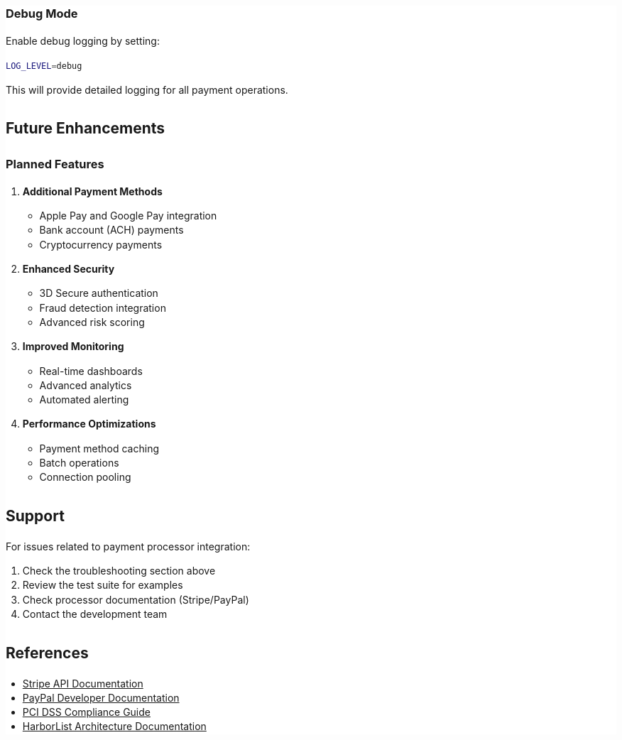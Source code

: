 ### Debug Mode

Enable debug logging by setting:
```bash
LOG_LEVEL=debug
```

This will provide detailed logging for all payment operations.

## Future Enhancements

### Planned Features

1. **Additional Payment Methods**
   - Apple Pay and Google Pay integration
   - Bank account (ACH) payments
   - Cryptocurrency payments

2. **Enhanced Security**
   - 3D Secure authentication
   - Fraud detection integration
   - Advanced risk scoring

3. **Improved Monitoring**
   - Real-time dashboards
   - Advanced analytics
   - Automated alerting

4. **Performance Optimizations**
   - Payment method caching
   - Batch operations
   - Connection pooling

## Support

For issues related to payment processor integration:

1. Check the troubleshooting section above
2. Review the test suite for examples
3. Check processor documentation (Stripe/PayPal)
4. Contact the development team

## References

- [Stripe API Documentation](https://stripe.com/docs/api)
- [PayPal Developer Documentation](https://developer.paypal.com/docs/)
- [PCI DSS Compliance Guide](https://www.pcisecuritystandards.org/)
- [HarborList Architecture Documentation](../../../docs/architecture/)